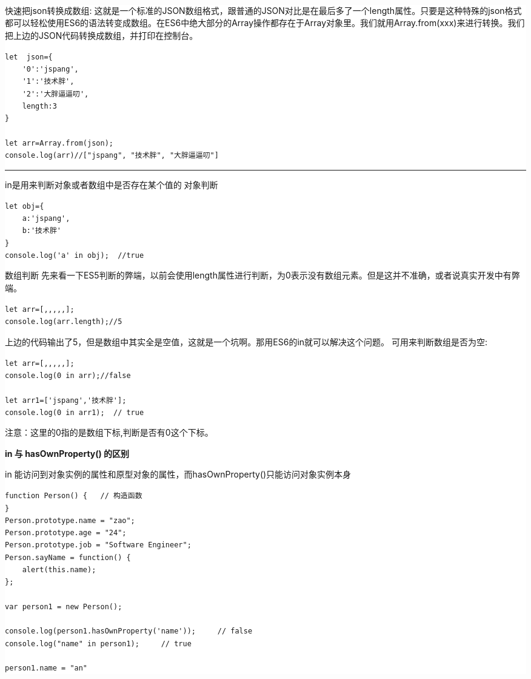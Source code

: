 快速把json转换成数组:
这就是一个标准的JSON数组格式，跟普通的JSON对比是在最后多了一个length属性。只要是这种特殊的json格式都可以轻松使用ES6的语法转变成数组。在ES6中绝大部分的Array操作都存在于Array对象里。我们就用Array.from(xxx)来进行转换。我们把上边的JSON代码转换成数组，并打印在控制台。


```
let  json={
    '0':'jspang',
    '1':'技术胖',
    '2':'大胖逼逼叨',
    length:3
}
 
let arr=Array.from(json);
console.log(arr)//["jspang", "技术胖", "大胖逼逼叨"]
```

---

in是用来判断对象或者数组中是否存在某个值的
对象判断

```
let obj={
    a:'jspang',
    b:'技术胖'
}
console.log('a' in obj);  //true
```

数组判断
先来看一下ES5判断的弊端，以前会使用length属性进行判断，为0表示没有数组元素。但是这并不准确，或者说真实开发中有弊端。

```
let arr=[,,,,,];
console.log(arr.length);//5
```

上边的代码输出了5，但是数组中其实全是空值，这就是一个坑啊。那用ES6的in就可以解决这个问题。
可用来判断数组是否为空:

```
let arr=[,,,,,];
console.log(0 in arr);//false
 
let arr1=['jspang','技术胖'];
console.log(0 in arr1);  // true
```

注意：这里的0指的是数组下标,判断是否有0这个下标。

**in 与 hasOwnProperty() 的区别**

in 能访问到对象实例的属性和原型对象的属性，而hasOwnProperty()只能访问对象实例本身

```
function Person() {   // 构造函数
}
Person.prototype.name = "zao";
Person.prototype.age = "24";
Person.prototype.job = "Software Engineer";
Person.sayName = function() {
    alert(this.name);
};

var person1 = new Person();

console.log(person1.hasOwnProperty('name'));     // false
console.log("name" in person1);     // true

person1.name = "an"
```